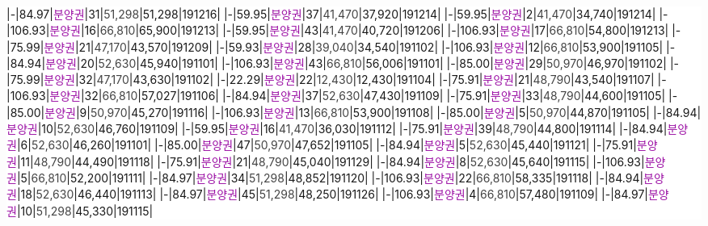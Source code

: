 |-|84.97|<span style="color:#9C11A5">분양권</span>|31|<span style="color:#444444">51,298</span>|51,298|191216|
|-|59.95|<span style="color:#9C11A5">분양권</span>|37|<span style="color:#444444">41,470</span>|37,920|191214|
|-|59.95|<span style="color:#9C11A5">분양권</span>|2|<span style="color:#444444">41,470</span>|34,740|191214|
|-|106.93|<span style="color:#9C11A5">분양권</span>|16|<span style="color:#444444">66,810</span>|65,900|191213|
|-|59.95|<span style="color:#9C11A5">분양권</span>|43|<span style="color:#444444">41,470</span>|40,720|191206|
|-|106.93|<span style="color:#9C11A5">분양권</span>|17|<span style="color:#444444">66,810</span>|54,800|191213|
|-|75.99|<span style="color:#9C11A5">분양권</span>|21|<span style="color:#444444">47,170</span>|43,570|191209|
|-|59.93|<span style="color:#9C11A5">분양권</span>|28|<span style="color:#444444">39,040</span>|34,540|191102|
|-|106.93|<span style="color:#9C11A5">분양권</span>|12|<span style="color:#444444">66,810</span>|53,900|191105|
|-|84.94|<span style="color:#9C11A5">분양권</span>|20|<span style="color:#444444">52,630</span>|45,940|191101|
|-|106.93|<span style="color:#9C11A5">분양권</span>|43|<span style="color:#444444">66,810</span>|56,006|191101|
|-|85.00|<span style="color:#9C11A5">분양권</span>|29|<span style="color:#444444">50,970</span>|46,970|191102|
|-|75.99|<span style="color:#9C11A5">분양권</span>|32|<span style="color:#444444">47,170</span>|43,630|191102|
|-|22.29|<span style="color:#9C11A5">분양권</span>|22|<span style="color:#444444">12,430</span>|12,430|191104|
|-|75.91|<span style="color:#9C11A5">분양권</span>|21|<span style="color:#444444">48,790</span>|43,540|191107|
|-|106.93|<span style="color:#9C11A5">분양권</span>|32|<span style="color:#444444">66,810</span>|57,027|191106|
|-|84.94|<span style="color:#9C11A5">분양권</span>|37|<span style="color:#444444">52,630</span>|47,430|191109|
|-|75.91|<span style="color:#9C11A5">분양권</span>|33|<span style="color:#444444">48,790</span>|44,600|191105|
|-|85.00|<span style="color:#9C11A5">분양권</span>|9|<span style="color:#444444">50,970</span>|45,270|191116|
|-|106.93|<span style="color:#9C11A5">분양권</span>|13|<span style="color:#444444">66,810</span>|53,900|191108|
|-|85.00|<span style="color:#9C11A5">분양권</span>|5|<span style="color:#444444">50,970</span>|44,870|191105|
|-|84.94|<span style="color:#9C11A5">분양권</span>|10|<span style="color:#444444">52,630</span>|46,760|191109|
|-|59.95|<span style="color:#9C11A5">분양권</span>|16|<span style="color:#444444">41,470</span>|36,030|191112|
|-|75.91|<span style="color:#9C11A5">분양권</span>|39|<span style="color:#444444">48,790</span>|44,800|191114|
|-|84.94|<span style="color:#9C11A5">분양권</span>|6|<span style="color:#444444">52,630</span>|46,260|191101|
|-|85.00|<span style="color:#9C11A5">분양권</span>|47|<span style="color:#444444">50,970</span>|47,652|191105|
|-|84.94|<span style="color:#9C11A5">분양권</span>|5|<span style="color:#444444">52,630</span>|45,440|191121|
|-|75.91|<span style="color:#9C11A5">분양권</span>|11|<span style="color:#444444">48,790</span>|44,490|191118|
|-|75.91|<span style="color:#9C11A5">분양권</span>|21|<span style="color:#444444">48,790</span>|45,040|191129|
|-|84.94|<span style="color:#9C11A5">분양권</span>|8|<span style="color:#444444">52,630</span>|45,640|191115|
|-|106.93|<span style="color:#9C11A5">분양권</span>|5|<span style="color:#444444">66,810</span>|52,200|191111|
|-|84.97|<span style="color:#9C11A5">분양권</span>|34|<span style="color:#444444">51,298</span>|48,852|191120|
|-|106.93|<span style="color:#9C11A5">분양권</span>|22|<span style="color:#444444">66,810</span>|58,335|191118|
|-|84.94|<span style="color:#9C11A5">분양권</span>|18|<span style="color:#444444">52,630</span>|46,440|191113|
|-|84.97|<span style="color:#9C11A5">분양권</span>|45|<span style="color:#444444">51,298</span>|48,250|191126|
|-|106.93|<span style="color:#9C11A5">분양권</span>|4|<span style="color:#444444">66,810</span>|57,480|191109|
|-|84.97|<span style="color:#9C11A5">분양권</span>|10|<span style="color:#444444">51,298</span>|45,330|191115|